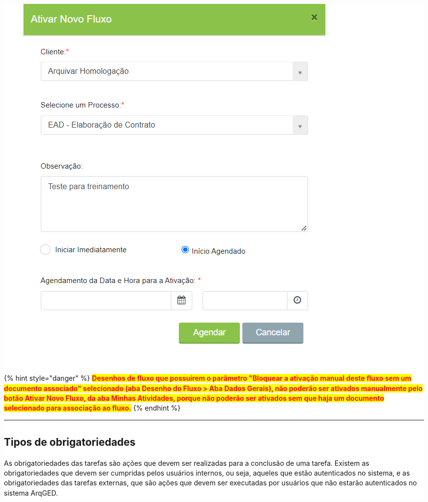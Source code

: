 <figure><img src="../../../.gitbook/assets/minhas_ativ03.png" alt=""><figcaption></figcaption></figure>

{% hint style="danger" %}
<mark style="color:red;">**Desenhos de fluxo que possuírem o parâmetro "Bloquear a ativação manual deste fluxo sem um documento associado" selecionado (aba Desenho do Fluxo > Aba Dados Gerais), não poderão ser ativados manualmente pelo botão Ativar Novo Fluxo, da aba Minhas Atividades, porque não poderão ser ativados sem que haja um documento selecionado para associação ao fluxo.**</mark>
{% endhint %}

***

## Tipos de obrigatoriedades

As obrigatoriedades das tarefas são ações que devem ser realizadas para a conclusão de uma tarefa. Existem as obrigatoriedades que devem ser cumpridas pelos usuários internos, ou seja, aqueles que estão autenticados no sistema, e as obrigatoriedades das tarefas externas, que são ações que devem ser executadas por usuários que não estarão autenticados no sistema ArqGED.
